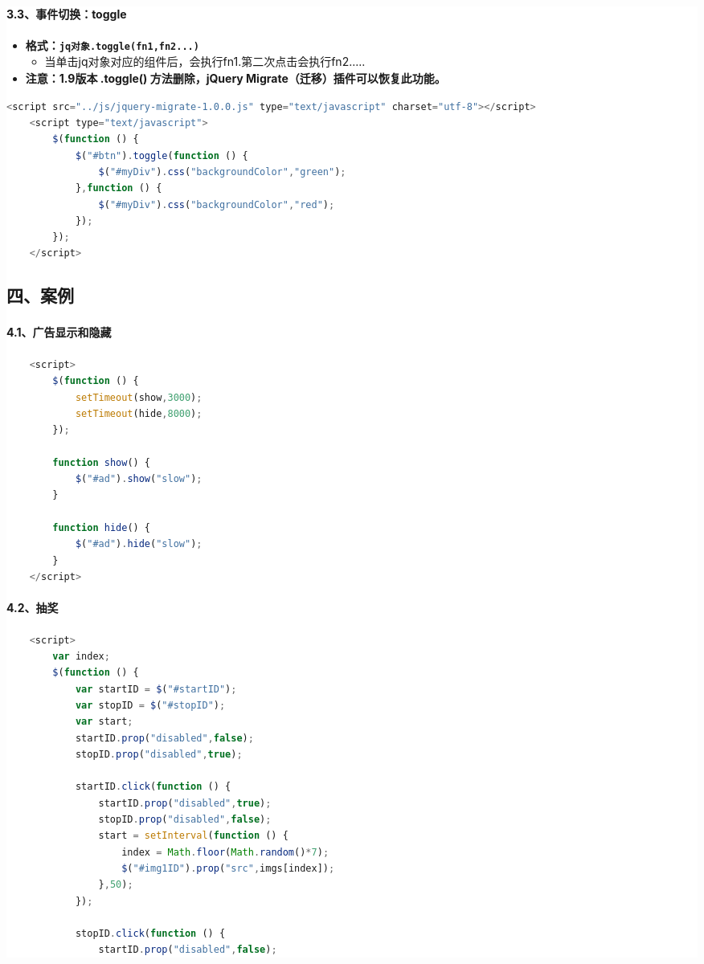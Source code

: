 #### 3.3、事件切换：toggle

- **格式：`jq对象.toggle(fn1,fn2...)`**
  - 当单击jq对象对应的组件后，会执行fn1.第二次点击会执行fn2.....
- **注意：1.9版本 .toggle() 方法删除，jQuery Migrate（迁移）插件可以恢复此功能。**

```javascript
<script src="../js/jquery-migrate-1.0.0.js" type="text/javascript" charset="utf-8"></script>
    <script type="text/javascript">
        $(function () {
            $("#btn").toggle(function () {
                $("#myDiv").css("backgroundColor","green");
            },function () {
                $("#myDiv").css("backgroundColor","red");
            });
        });
    </script>
```



## 四、案例

#### 4.1、广告显示和隐藏

```javascript
 	<script>
        $(function () {
            setTimeout(show,3000);
            setTimeout(hide,8000);
        });

        function show() {
            $("#ad").show("slow");
        }

        function hide() {
            $("#ad").hide("slow");
        }
    </script>
```



#### 4.2、抽奖

```javascript
	<script>
		var index;
        $(function () {
            var startID = $("#startID");
            var stopID = $("#stopID");
            var start;
            startID.prop("disabled",false);
            stopID.prop("disabled",true);

            startID.click(function () {
                startID.prop("disabled",true);
                stopID.prop("disabled",false);
                start = setInterval(function () {
                    index = Math.floor(Math.random()*7);
                    $("#img1ID").prop("src",imgs[index]);
                },50);
            });

            stopID.click(function () {
                startID.prop("disabled",false);
```